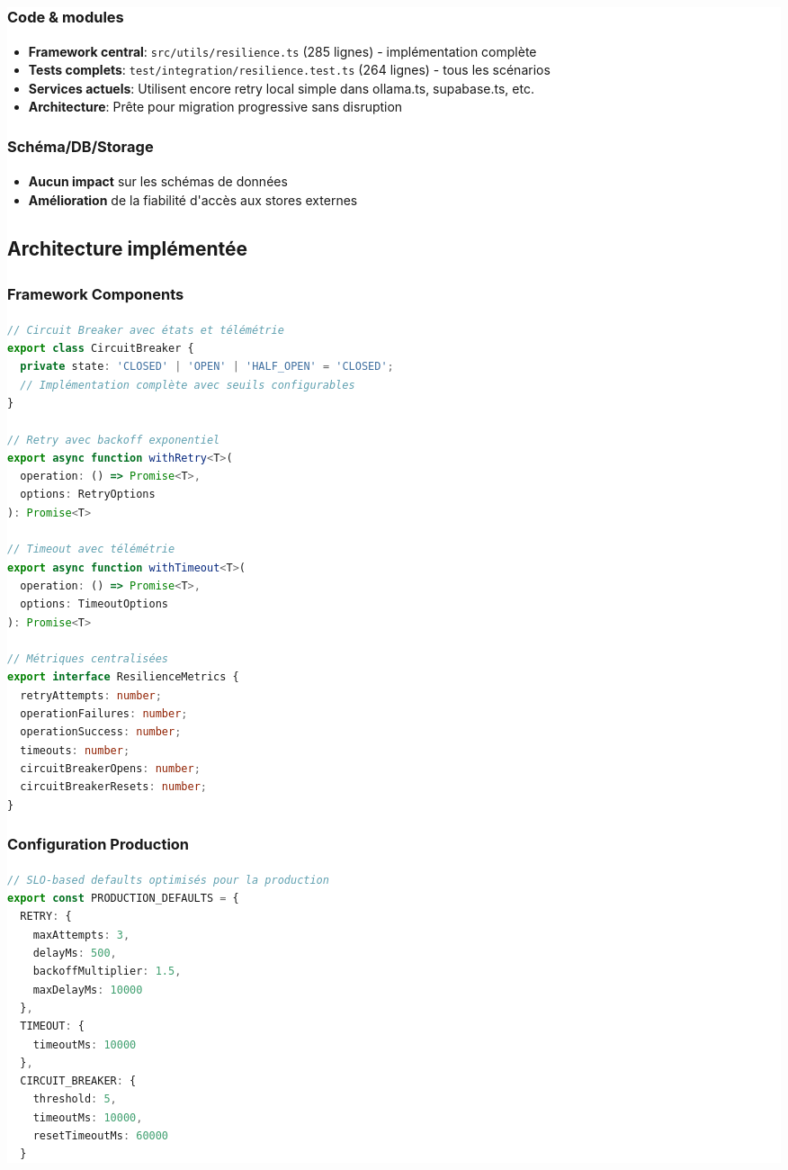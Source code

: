 ### Code & modules
- **Framework central**: `src/utils/resilience.ts` (285 lignes) - implémentation complète
- **Tests complets**: `test/integration/resilience.test.ts` (264 lignes) - tous les scénarios
- **Services actuels**: Utilisent encore retry local simple dans ollama.ts, supabase.ts, etc.
- **Architecture**: Prête pour migration progressive sans disruption

### Schéma/DB/Storage  
- **Aucun impact** sur les schémas de données
- **Amélioration** de la fiabilité d'accès aux stores externes

## Architecture implémentée

### Framework Components

```typescript
// Circuit Breaker avec états et télémétrie
export class CircuitBreaker {
  private state: 'CLOSED' | 'OPEN' | 'HALF_OPEN' = 'CLOSED';
  // Implémentation complète avec seuils configurables
}

// Retry avec backoff exponentiel
export async function withRetry<T>(
  operation: () => Promise<T>,
  options: RetryOptions
): Promise<T>

// Timeout avec télémétrie  
export async function withTimeout<T>(
  operation: () => Promise<T>,
  options: TimeoutOptions
): Promise<T>

// Métriques centralisées
export interface ResilienceMetrics {
  retryAttempts: number;
  operationFailures: number;
  operationSuccess: number;
  timeouts: number;
  circuitBreakerOpens: number;
  circuitBreakerResets: number;
}
```

### Configuration Production

```typescript
// SLO-based defaults optimisés pour la production
export const PRODUCTION_DEFAULTS = {
  RETRY: {
    maxAttempts: 3,
    delayMs: 500,
    backoffMultiplier: 1.5,
    maxDelayMs: 10000
  },
  TIMEOUT: {
    timeoutMs: 10000
  },
  CIRCUIT_BREAKER: {
    threshold: 5,
    timeoutMs: 10000,
    resetTimeoutMs: 60000
  }
```